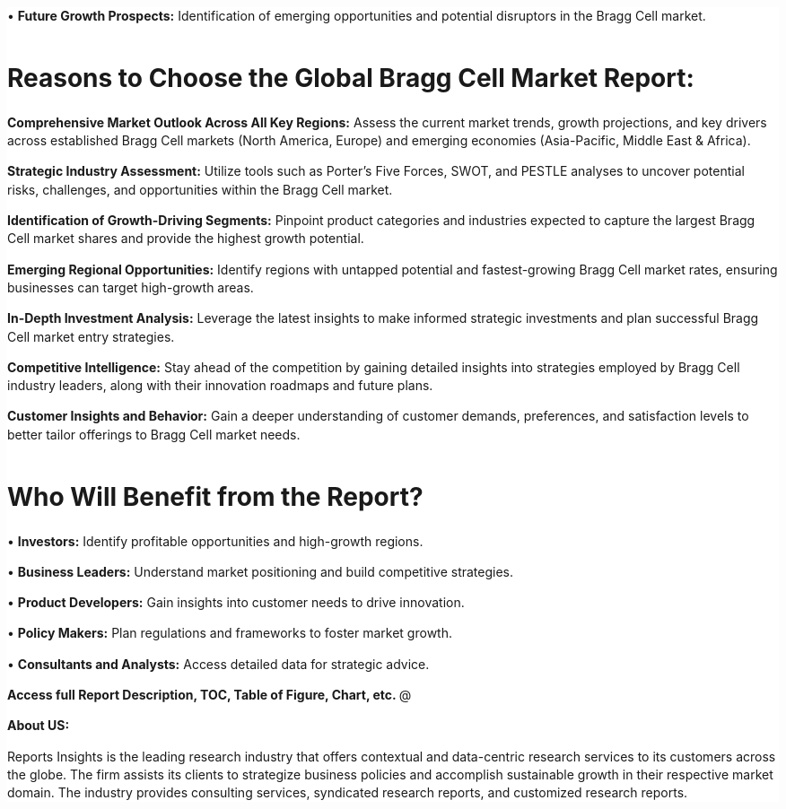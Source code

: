 • <strong>Future Growth Prospects:</strong> Identification of emerging opportunities and potential disruptors in the Bragg Cell market.

# <strong>Reasons to Choose the Global Bragg Cell Market Report:</strong>

<strong>Comprehensive Market Outlook Across All Key Regions:</strong>
Assess the current market trends, growth projections, and key drivers across established Bragg Cell markets (North America, Europe) and emerging economies (Asia-Pacific, Middle East & Africa).

<strong>Strategic Industry Assessment:</strong>
Utilize tools such as Porter’s Five Forces, SWOT, and PESTLE analyses to uncover potential risks, challenges, and opportunities within the Bragg Cell market.

<strong>Identification of Growth-Driving Segments:</strong>
Pinpoint product categories and industries expected to capture the largest Bragg Cell market shares and provide the highest growth potential.

<strong>Emerging Regional Opportunities:</strong>
Identify regions with untapped potential and fastest-growing Bragg Cell market rates, ensuring businesses can target high-growth areas.

<strong>In-Depth Investment Analysis:</strong>
Leverage the latest insights to make informed strategic investments and plan successful Bragg Cell market entry strategies.

<strong>Competitive Intelligence:</strong>
Stay ahead of the competition by gaining detailed insights into strategies employed by Bragg Cell industry leaders, along with their innovation roadmaps and future plans.

<strong>Customer Insights and Behavior:</strong>
Gain a deeper understanding of customer demands, preferences, and satisfaction levels to better tailor offerings to Bragg Cell market needs.

# <strong>Who Will Benefit from the Report?</strong>

• <strong>Investors:</strong> Identify profitable opportunities and high-growth regions.

• <strong>Business Leaders:</strong> Understand market positioning and build competitive strategies.

• <strong>Product Developers:</strong> Gain insights into customer needs to drive innovation.

• <strong>Policy Makers:</strong> Plan regulations and frameworks to foster market growth.

• <strong>Consultants and Analysts:</strong> Access detailed data for strategic advice.
</ul>
<strong>Access full Report Description, TOC, Table of Figure, Chart, etc. </strong>@  <a href= style=color:#0000ff;></a></font>

<strong><strong>About US</strong>:</strong>

Reports Insights is the leading research industry that offers contextual and data-centric research services to its customers across the globe. The firm assists its clients to strategize business policies and accomplish sustainable growth in their respective market domain. The industry provides consulting services, syndicated research reports, and customized research reports.
